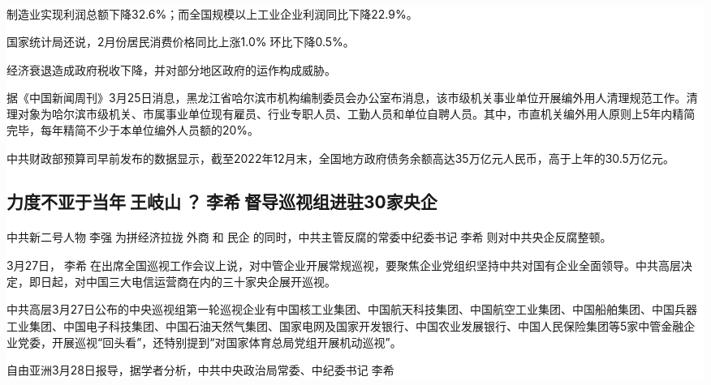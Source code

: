  </p>
 <p>
  制造业实现利润总额下降32.6%；而全国规模以上工业企业利润同比下降22.9%。
 </p>
 <p>
  国家统计局还说，2月份居民消费价格同比上涨1.0% 环比下降0.5%。
 </p>
 <p>
  经济衰退造成政府税收下降，并对部分地区政府的运作构成威胁。
 </p>
 <p>
  据《中国新闻周刊》3月25日消息，黑龙江省哈尔滨市机构编制委员会办公室布消息，该市级机关事业单位开展编外用人清理规范工作。清理对象为哈尔滨市级机关、市属事业单位现有雇员、行业专职人员、工勤人员和单位自聘人员。其中，市直机关编外用人原则上5年内精简完毕，每年精简不少于本单位编外人员额的20%。
 </p>
 <p>
  中共财政部预算司早前发布的数据显示，截至2022年12月末，全国地方政府债务余额高达35万亿元人民币，高于上年的30.5万亿元。
 </p>
 <h2>
  <strong>
   力度不亚于当年
   <ok href="/term/9609">
    王岐山
   </ok>
   ？
   <ok href="/term/14133">
    李希
   </ok>
   督导巡视组进驻30家央企
  </strong>
 </h2>
 <p>
  中共新二号人物
  <ok href="/term/14244">
   李强
  </ok>
  为拼经济拉拢
  <ok href="/term/98090">
   外商
  </ok>
  和
  <ok href="/term/112405">
   民企
  </ok>
  的同时，中共主管反腐的常委中纪委书记
  <ok href="/term/14133">
   李希
  </ok>
  则对中共央企反腐整顿。
 </p>
 <p>
  3月27日，
  <ok href="/term/14133">
   李希
  </ok>
  在出席全国巡视工作会议上说，对中管企业开展常规巡视，要聚焦企业党组织坚持中共对国有企业全面领导。中共高层决定，即日起，对中国三大电信运营商在内的三十家央企展开巡视。
 </p>
 <p>
  中共高层3月27日公布的中央巡视组第一轮巡视企业有中国核工业集团、中国航天科技集团、中国航空工业集团、中国船舶集团、中国兵器工业集团、中国电子科技集团、中国石油天然气集团、国家电网及国家开发银行、中国农业发展银行、中国人民保险集团等5家中管金融企业党委，开展巡视“回头看”，还特别提到“对国家体育总局党组开展机动巡视”。
 </p>
 <p>
  自由亚洲3月28日报导，据学者分析，中共中央政治局常委、中纪委书记
  <ok href="/term/14133">
   李希